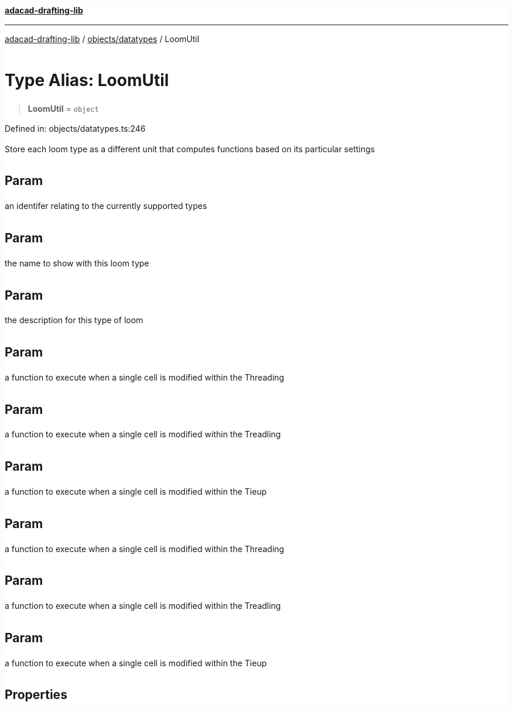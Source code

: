 [**adacad-drafting-lib**](../../../README.md)

***

[adacad-drafting-lib](../../../modules.md) / [objects/datatypes](../README.md) / LoomUtil

# Type Alias: LoomUtil

> **LoomUtil** = `object`

Defined in: objects/datatypes.ts:246

Store each loom type as a different unit that computes functions based on its particular settings

## Param

an identifer relating to the currently supported types

## Param

the name to show with this loom type

## Param

the description for this type of loom

## Param

a function to execute when a single cell is modified within the Threading

## Param

a function to execute when a single cell is modified within the Treadling

## Param

a function to execute when a single cell is modified within the Tieup

## Param

a function to execute when a single cell is modified within the Threading

## Param

a function to execute when a single cell is modified within the Treadling

## Param

a function to execute when a single cell is modified within the Tieup

## Properties
